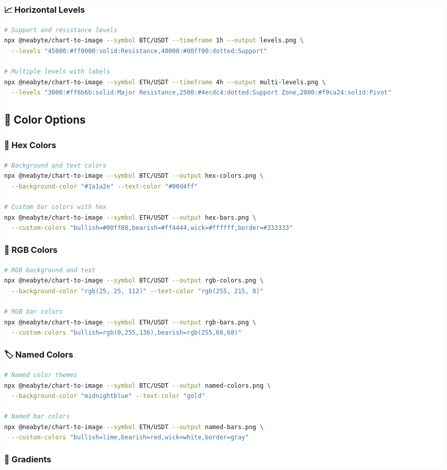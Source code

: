 ### 📈 Horizontal Levels

```bash
# Support and resistance levels
npx @neabyte/chart-to-image --symbol BTC/USDT --timeframe 1h --output levels.png \
  --levels "45000:#ff0000:solid:Resistance,40000:#00ff00:dotted:Support"

# Multiple levels with labels
npx @neabyte/chart-to-image --symbol ETH/USDT --timeframe 4h --output multi-levels.png \
  --levels "3000:#ff6b6b:solid:Major Resistance,2500:#4ecdc4:dotted:Support Zone,2800:#f9ca24:solid:Pivot"
```

## 🎨 Color Options

### 🔷 Hex Colors

```bash
# Background and text colors
npx @neabyte/chart-to-image --symbol BTC/USDT --output hex-colors.png \
  --background-color "#1a1a2e" --text-color "#00d4ff"

# Custom bar colors with hex
npx @neabyte/chart-to-image --symbol ETH/USDT --output hex-bars.png \
  --custom-colors "bullish=#00ff88,bearish=#ff4444,wick=#ffffff,border=#333333"
```

### 🔴 RGB Colors

```bash
# RGB background and text
npx @neabyte/chart-to-image --symbol BTC/USDT --output rgb-colors.png \
  --background-color "rgb(25, 25, 112)" --text-color "rgb(255, 215, 0)"

# RGB bar colors
npx @neabyte/chart-to-image --symbol ETH/USDT --output rgb-bars.png \
  --custom-colors "bullish=rgb(0,255,136),bearish=rgb(255,68,68)"
```

### 🏷️ Named Colors

```bash
# Named color themes
npx @neabyte/chart-to-image --symbol BTC/USDT --output named-colors.png \
  --background-color "midnightblue" --text-color "gold"

# Named bar colors
npx @neabyte/chart-to-image --symbol ETH/USDT --output named-bars.png \
  --custom-colors "bullish=lime,bearish=red,wick=white,border=gray"
```

### 🌈 Gradients
